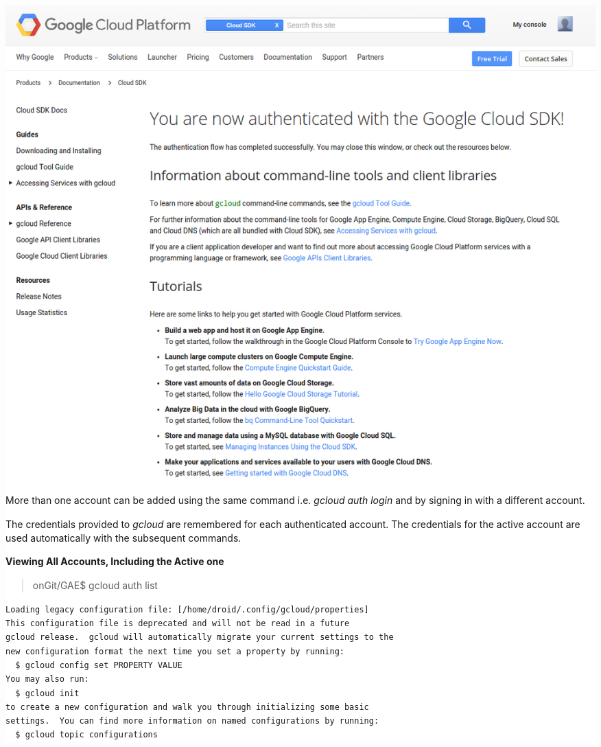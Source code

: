 <img src="_misc/After%20Allowing%20the%20Permission%20to%20the%20Cloud%20SDK.png"/>

More than one account can be added using the same command i.e. <i>gcloud auth login</i> and by signing in with a different account.

The credentials provided to <i>gcloud</i> are remembered for each authenticated account. The credentials for the active account are used automatically with the subsequent commands. 

<b> Viewing All Accounts, Including the Active one </b>

> onGit/GAE$ gcloud auth list

    Loading legacy configuration file: [/home/droid/.config/gcloud/properties]
    This configuration file is deprecated and will not be read in a future
    gcloud release.  gcloud will automatically migrate your current settings to the
    new configuration format the next time you set a property by running:
      $ gcloud config set PROPERTY VALUE
    You may also run:
      $ gcloud init
    to create a new configuration and walk you through initializing some basic
    settings.  You can find more information on named configurations by running:
      $ gcloud topic configurations
    